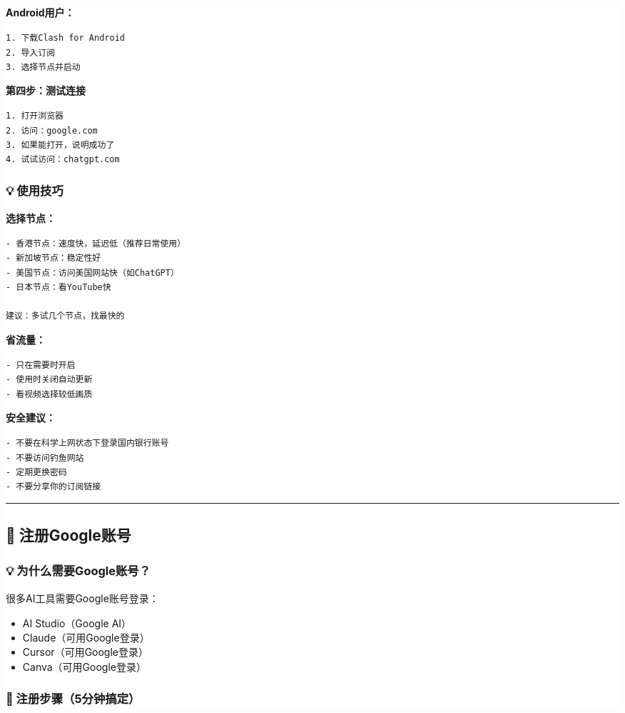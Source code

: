 **Android用户：**
```
1. 下载Clash for Android
2. 导入订阅
3. 选择节点并启动
```

**第四步：测试连接**
```
1. 打开浏览器
2. 访问：google.com
3. 如果能打开，说明成功了
4. 试试访问：chatgpt.com
```

### 💡 使用技巧

**选择节点：**
```
- 香港节点：速度快，延迟低（推荐日常使用）
- 新加坡节点：稳定性好
- 美国节点：访问美国网站快（如ChatGPT）
- 日本节点：看YouTube快

建议：多试几个节点，找最快的
```

**省流量：**
```
- 只在需要时开启
- 使用时关闭自动更新
- 看视频选择较低画质
```

**安全建议：**
```
- 不要在科学上网状态下登录国内银行账号
- 不要访问钓鱼网站
- 定期更换密码
- 不要分享你的订阅链接
```

---

## 📧 注册Google账号

### 💡 为什么需要Google账号？

很多AI工具需要Google账号登录：
- AI Studio（Google AI）
- Claude（可用Google登录）
- Cursor（可用Google登录）
- Canva（可用Google登录）

### 🚀 注册步骤（5分钟搞定）
